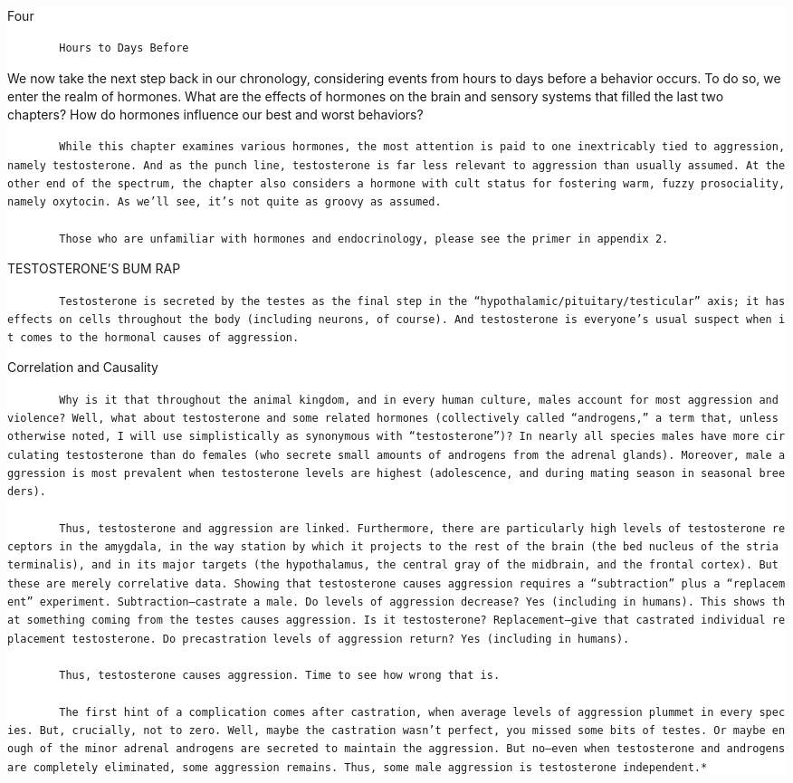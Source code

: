 
Four


			Hours to Days Before





We now take the next step back in our chronology, considering events from hours to days before a behavior occurs. To do so, we enter the realm of hormones. What are the effects of hormones on the brain and sensory systems that filled the last two chapters? How do hormones influence our best and worst behaviors?

			While this chapter examines various hormones, the most attention is paid to one inextricably tied to aggression, namely testosterone. And as the punch line, testosterone is far less relevant to aggression than usually assumed. At the other end of the spectrum, the chapter also considers a hormone with cult status for fostering warm, fuzzy prosociality, namely oxytocin. As we’ll see, it’s not quite as groovy as assumed.

			Those who are unfamiliar with hormones and endocrinology, please see the primer in appendix 2.





TESTOSTERONE’S BUM RAP


			Testosterone is secreted by the testes as the final step in the “hypothalamic/pituitary/testicular” axis; it has effects on cells throughout the body (including neurons, of course). And testosterone is everyone’s usual suspect when it comes to the hormonal causes of aggression.





Correlation and Causality


			Why is it that throughout the animal kingdom, and in every human culture, males account for most aggression and violence? Well, what about testosterone and some related hormones (collectively called “androgens,” a term that, unless otherwise noted, I will use simplistically as synonymous with “testosterone”)? In nearly all species males have more circulating testosterone than do females (who secrete small amounts of androgens from the adrenal glands). Moreover, male aggression is most prevalent when testosterone levels are highest (adolescence, and during mating season in seasonal breeders).

			Thus, testosterone and aggression are linked. Furthermore, there are particularly high levels of testosterone receptors in the amygdala, in the way station by which it projects to the rest of the brain (the bed nucleus of the stria terminalis), and in its major targets (the hypothalamus, the central gray of the midbrain, and the frontal cortex). But these are merely correlative data. Showing that testosterone causes aggression requires a “subtraction” plus a “replacement” experiment. Subtraction—castrate a male. Do levels of aggression decrease? Yes (including in humans). This shows that something coming from the testes causes aggression. Is it testosterone? Replacement—give that castrated individual replacement testosterone. Do precastration levels of aggression return? Yes (including in humans).

			Thus, testosterone causes aggression. Time to see how wrong that is.

			The first hint of a complication comes after castration, when average levels of aggression plummet in every species. But, crucially, not to zero. Well, maybe the castration wasn’t perfect, you missed some bits of testes. Or maybe enough of the minor adrenal androgens are secreted to maintain the aggression. But no—even when testosterone and androgens are completely eliminated, some aggression remains. Thus, some male aggression is testosterone independent.*
